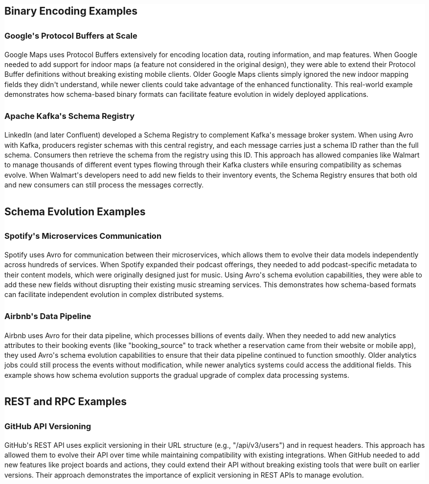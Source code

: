## Binary Encoding Examples

### Google's Protocol Buffers at Scale
Google Maps uses Protocol Buffers extensively for encoding location data, routing information, and map features. When Google needed to add support for indoor maps (a feature not considered in the original design), they were able to extend their Protocol Buffer definitions without breaking existing mobile clients. Older Google Maps clients simply ignored the new indoor mapping fields they didn't understand, while newer clients could take advantage of the enhanced functionality. This real-world example demonstrates how schema-based binary formats can facilitate feature evolution in widely deployed applications.

### Apache Kafka's Schema Registry
LinkedIn (and later Confluent) developed a Schema Registry to complement Kafka's message broker system. When using Avro with Kafka, producers register schemas with this central registry, and each message carries just a schema ID rather than the full schema. Consumers then retrieve the schema from the registry using this ID. This approach has allowed companies like Walmart to manage thousands of different event types flowing through their Kafka clusters while ensuring compatibility as schemas evolve. When Walmart's developers need to add new fields to their inventory events, the Schema Registry ensures that both old and new consumers can still process the messages correctly.

## Schema Evolution Examples

### Spotify's Microservices Communication
Spotify uses Avro for communication between their microservices, which allows them to evolve their data models independently across hundreds of services. When Spotify expanded their podcast offerings, they needed to add podcast-specific metadata to their content models, which were originally designed just for music. Using Avro's schema evolution capabilities, they were able to add these new fields without disrupting their existing music streaming services. This demonstrates how schema-based formats can facilitate independent evolution in complex distributed systems.

### Airbnb's Data Pipeline
Airbnb uses Avro for their data pipeline, which processes billions of events daily. When they needed to add new analytics attributes to their booking events (like "booking_source" to track whether a reservation came from their website or mobile app), they used Avro's schema evolution capabilities to ensure that their data pipeline continued to function smoothly. Older analytics jobs could still process the events without modification, while newer analytics systems could access the additional fields. This example shows how schema evolution supports the gradual upgrade of complex data processing systems.

## REST and RPC Examples

### GitHub API Versioning
GitHub's REST API uses explicit versioning in their URL structure (e.g., "/api/v3/users") and in request headers. This approach has allowed them to evolve their API over time while maintaining compatibility with existing integrations. When GitHub needed to add new features like project boards and actions, they could extend their API without breaking existing tools that were built on earlier versions. Their approach demonstrates the importance of explicit versioning in REST APIs to manage evolution.
